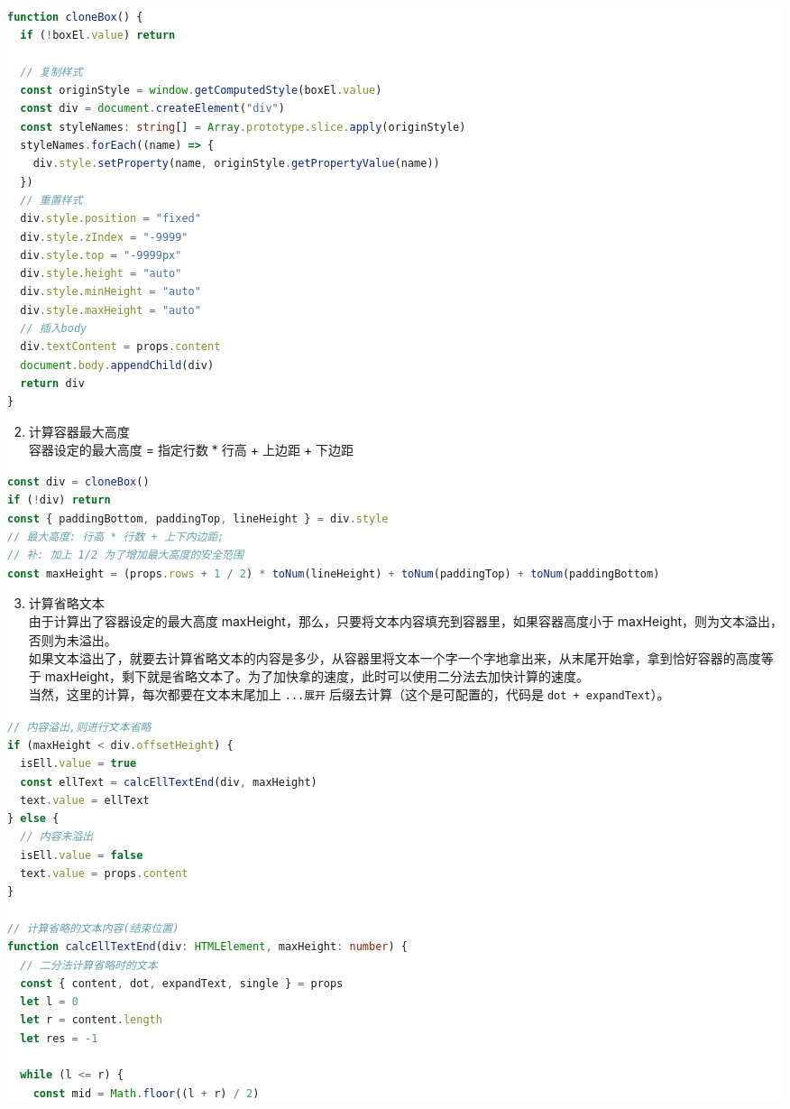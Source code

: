 ```ts
function cloneBox() {
  if (!boxEl.value) return

  // 复制样式
  const originStyle = window.getComputedStyle(boxEl.value)
  const div = document.createElement("div")
  const styleNames: string[] = Array.prototype.slice.apply(originStyle)
  styleNames.forEach((name) => {
    div.style.setProperty(name, originStyle.getPropertyValue(name))
  })
  // 重置样式
  div.style.position = "fixed"
  div.style.zIndex = "-9999"
  div.style.top = "-9999px"
  div.style.height = "auto"
  div.style.minHeight = "auto"
  div.style.maxHeight = "auto"
  // 插入body
  div.textContent = props.content
  document.body.appendChild(div)
  return div
}
```

2. 计算容器最大高度  
   容器设定的最大高度 = 指定行数 \* 行高 + 上边距 + 下边距

```ts
const div = cloneBox()
if (!div) return
const { paddingBottom, paddingTop, lineHeight } = div.style
// 最大高度: 行高 * 行数 + 上下内边距;
// 补: 加上 1/2 为了增加最大高度的安全范围
const maxHeight = (props.rows + 1 / 2) * toNum(lineHeight) + toNum(paddingTop) + toNum(paddingBottom)
```

3. 计算省略文本  
   由于计算出了容器设定的最大高度 maxHeight，那么，只要将文本内容填充到容器里，如果容器高度小于 maxHeight，则为文本溢出，否则为未溢出。  
   如果文本溢出了，就要去计算省略文本的内容是多少，从容器里将文本一个字一个字地拿出来，从末尾开始拿，拿到恰好容器的高度等于 maxHeight，剩下就是省略文本了。为了加快拿的速度，此时可以使用二分法去加快计算的速度。  
   当然，这里的计算，每次都要在文本末尾加上 `...展开` 后缀去计算（这个是可配置的，代码是 `dot + expandText`）。

```ts
// 内容溢出,则进行文本省略
if (maxHeight < div.offsetHeight) {
  isEll.value = true
  const ellText = calcEllTextEnd(div, maxHeight)
  text.value = ellText
} else {
  // 内容未溢出
  isEll.value = false
  text.value = props.content
}

// 计算省略的文本内容(结束位置)
function calcEllTextEnd(div: HTMLElement, maxHeight: number) {
  // 二分法计算省略时的文本
  const { content, dot, expandText, single } = props
  let l = 0
  let r = content.length
  let res = -1

  while (l <= r) {
    const mid = Math.floor((l + r) / 2)
```